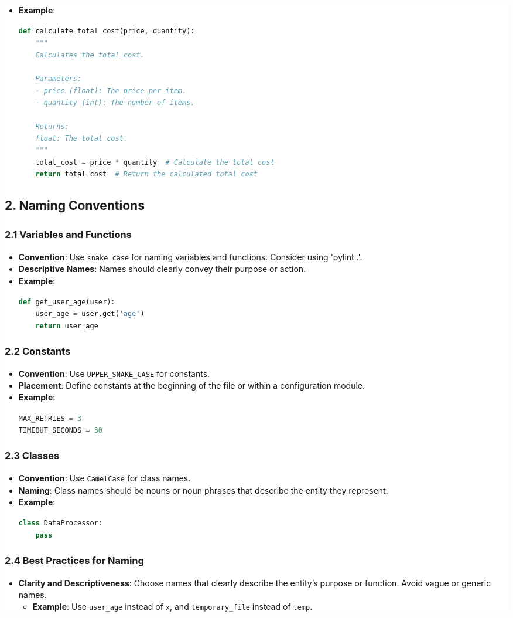 - **Example**:
  ```python
  def calculate_total_cost(price, quantity):
      """
      Calculates the total cost.

      Parameters:
      - price (float): The price per item.
      - quantity (int): The number of items.

      Returns:
      float: The total cost.
      """
      total_cost = price * quantity  # Calculate the total cost
      return total_cost  # Return the calculated total cost
  ```

## 2. Naming Conventions

### 2.1 Variables and Functions
- **Convention**: Use `snake_case` for naming variables and functions. Consider using 'pylint .'. 
- **Descriptive Names**: Names should clearly convey their purpose or action.
- **Example**:
  ```python
  def get_user_age(user):
      user_age = user.get('age')
      return user_age
  ```

### 2.2 Constants
- **Convention**: Use `UPPER_SNAKE_CASE` for constants.
- **Placement**: Define constants at the beginning of the file or within a configuration module.
- **Example**:
  ```python
  MAX_RETRIES = 3
  TIMEOUT_SECONDS = 30
  ```

### 2.3 Classes
- **Convention**: Use `CamelCase` for class names.
- **Naming**: Class names should be nouns or noun phrases that describe the entity they represent.
- **Example**:
  ```python
  class DataProcessor:
      pass
  ```

### 2.4 Best Practices for Naming
- **Clarity and Descriptiveness**: Choose names that clearly describe the entity’s purpose or function. Avoid vague or generic names.
  - **Example**: Use `user_age` instead of `x`, and `temporary_file` instead of `temp`.
